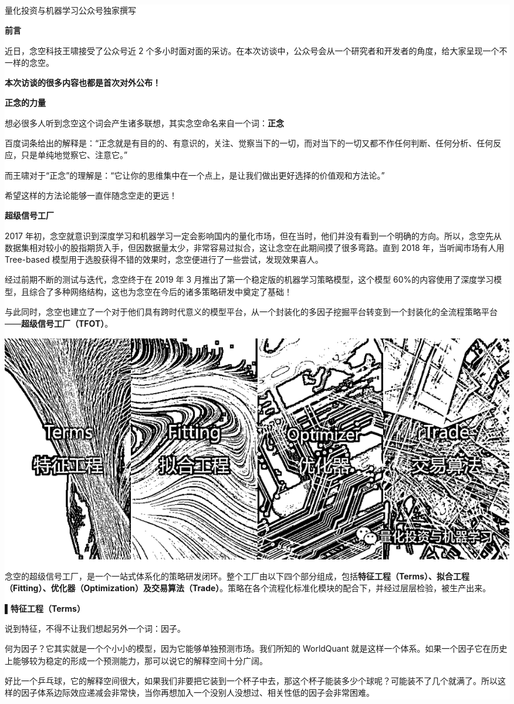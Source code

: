 量化投资与机器学习公众号独家撰写

**前言**

近日，念空科技王啸接受了公众号近 2 个多小时面对面的采访。在本次访谈中，公众号会从一个研究者和开发者的角度，给大家呈现一个不一样的念空。

**本次访谈的很多内容也都是首次对外公布！**

**正念的力量**

想必很多人听到念空这个词会产生诸多联想，其实念空命名来自一个词：**正念**

百度词条给出的解释是：“正念就是有目的的、有意识的，关注、觉察当下的一切，而对当下的一切又都不作任何判断、任何分析、任何反应，只是单纯地觉察它、注意它。”

而王啸对于“正念”的理解是：“它让你的思维集中在一个点上，是让我们做出更好选择的价值观和方法论。”

希望这样的方法论能够一直伴随念空走的更远！

**超级信号工厂**

2017 年初，念空就意识到深度学习和机器学习一定会影响国内的量化市场，但在当时，他们并没有看到一个明确的方向。所以，念空先从数据集相对较小的股指期货入手，但因数据量太少，非常容易过拟合，这让念空在此期间摸了很多弯路。直到 2018 年，当听闻市场有人用 Tree-based 模型用于选股获得不错的效果时，念空便进行了一些尝试，发现效果喜人。

经过前期不断的测试与迭代，念空终于在 2019 年 3 月推出了第一个稳定版的机器学习策略模型，这个模型 60%的内容使用了深度学习模型，且综合了多种网络结构，这也为念空在今后的诸多策略研发中奠定了基础！

与此同时，念空也建立了一个对于他们具有跨时代意义的模型平台，从一个封装化的多因子挖掘平台转变到一个封装化的全流程策略平台——**超级信号工厂（TFOT）**。

![](img/7017eb2303e16241357ea404db0c9a85.png)

念空的超级信号工厂，是一个一站式体系化的策略研发闭环。整个工厂由以下四个部分组成，包括**特征工程（Terms）、拟合工程（Fitting）、优化器（Optimization）及交易算法（Trade）**。策略在各个流程化标准化模块的配合下，并经过层层检验，被生产出来。

**▌特征工程（Terms）**

说到特征，不得不让我们想起另外一个词：因子。

何为因子？它其实就是一个个小小的模型，因为它能够单独预测市场。我们所知的 WorldQuant 就是这样一个体系。如果一个因子它在历史上能够较为稳定的形成一个预测能力，那可以说它的解释空间十分广阔。

好比一个乒乓球，它的解释空间很大，如果我们非要把它装到一个杯子中去，那这个杯子能装多少个球呢？可能装不了几个就满了。所以这样的因子体系边际效应递减会非常快，当你再想加入一个没别人没想过、相关性低的因子会非常困难。
